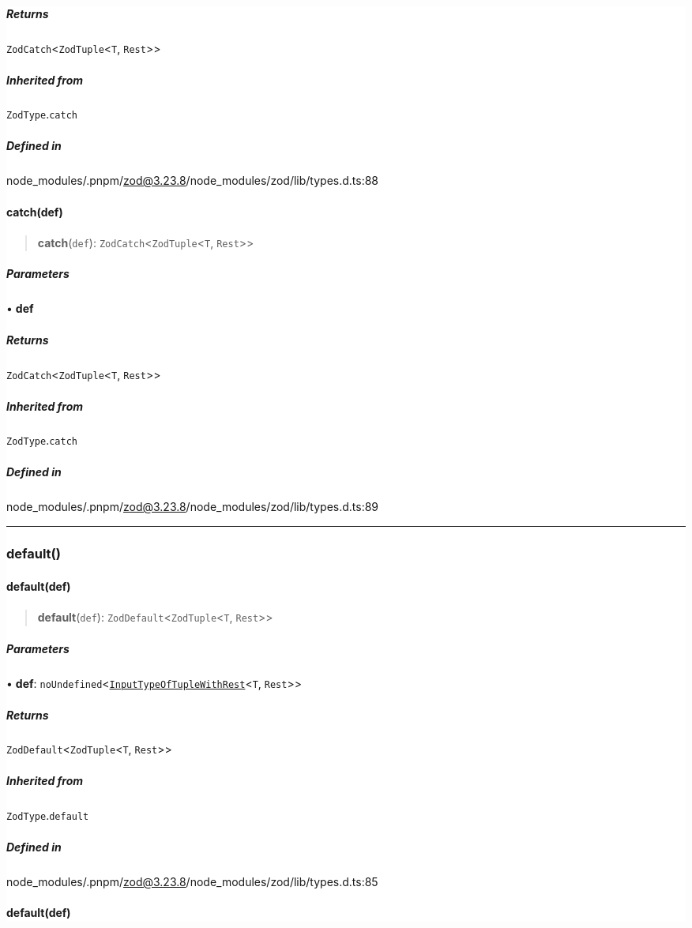 ##### Returns

`ZodCatch`\<`ZodTuple`\<`T`, `Rest`\>\>

##### Inherited from

`ZodType`.`catch`

##### Defined in

node\_modules/.pnpm/zod@3.23.8/node\_modules/zod/lib/types.d.ts:88

#### catch(def)

> **catch**(`def`): `ZodCatch`\<`ZodTuple`\<`T`, `Rest`\>\>

##### Parameters

• **def**

##### Returns

`ZodCatch`\<`ZodTuple`\<`T`, `Rest`\>\>

##### Inherited from

`ZodType`.`catch`

##### Defined in

node\_modules/.pnpm/zod@3.23.8/node\_modules/zod/lib/types.d.ts:89

***

### default()

#### default(def)

> **default**(`def`): `ZodDefault`\<`ZodTuple`\<`T`, `Rest`\>\>

##### Parameters

• **def**: `noUndefined`\<[`InputTypeOfTupleWithRest`](../namespaces/z/type-aliases/InputTypeOfTupleWithRest.md)\<`T`, `Rest`\>\>

##### Returns

`ZodDefault`\<`ZodTuple`\<`T`, `Rest`\>\>

##### Inherited from

`ZodType`.`default`

##### Defined in

node\_modules/.pnpm/zod@3.23.8/node\_modules/zod/lib/types.d.ts:85

#### default(def)
